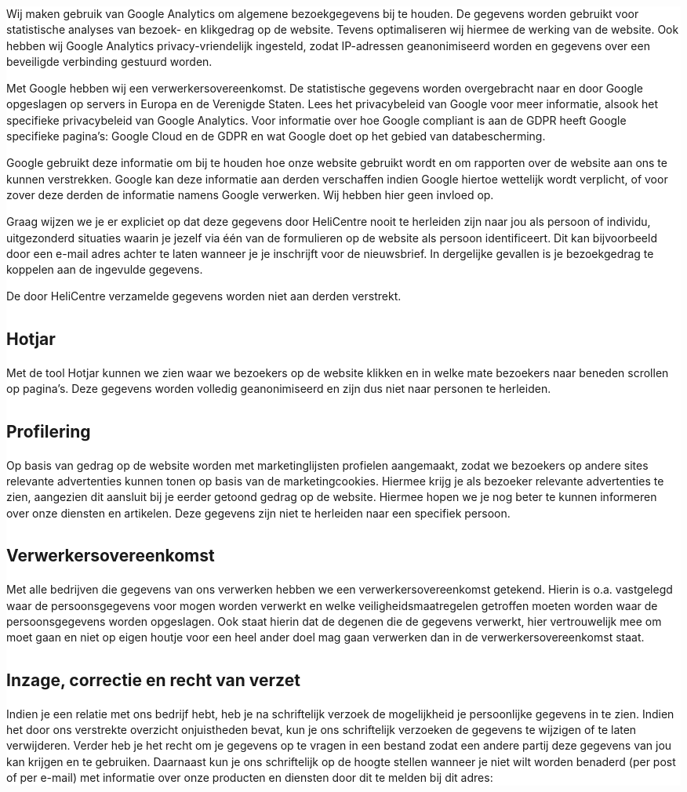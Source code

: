 Wij maken gebruik van Google Analytics om algemene bezoekgegevens bij te houden. De gegevens worden gebruikt voor statistische analyses van bezoek- en klikgedrag op de website. Tevens optimaliseren wij hiermee de werking van de website. Ook hebben wij Google Analytics privacy-vriendelijk ingesteld, zodat IP-adressen geanonimiseerd worden en gegevens over een beveiligde verbinding gestuurd worden.

Met Google hebben wij een verwerkersovereenkomst. De statistische gegevens worden overgebracht naar en door Google opgeslagen op servers in Europa en de Verenigde Staten. Lees het privacybeleid van Google voor meer informatie, alsook het specifieke privacybeleid van Google Analytics. Voor informatie over hoe Google compliant is aan de GDPR heeft Google specifieke pagina’s: Google Cloud en de GDPR en wat Google doet op het gebied van databescherming.

Google gebruikt deze informatie om bij te houden hoe onze website gebruikt wordt en om rapporten over de website aan ons te kunnen verstrekken. Google kan deze informatie aan derden verschaffen indien Google hiertoe wettelijk wordt verplicht, of voor zover deze derden de informatie namens Google verwerken. Wij hebben hier geen invloed op.

Graag wijzen we je er expliciet op dat deze gegevens door HeliCentre nooit te herleiden zijn naar jou als persoon of individu, uitgezonderd situaties waarin je jezelf via één van de formulieren op de website als persoon identificeert. Dit kan bijvoorbeeld door een e-mail adres achter te laten wanneer je je inschrijft voor de nieuwsbrief. In dergelijke gevallen is je bezoekgedrag te koppelen aan de ingevulde gegevens.

De door HeliCentre verzamelde gegevens worden niet aan derden verstrekt.

Hotjar
------

Met de tool Hotjar kunnen we zien waar we bezoekers op de website klikken en in welke mate bezoekers naar beneden scrollen op pagina’s. Deze gegevens worden volledig geanonimiseerd en zijn dus niet naar personen te herleiden.

Profilering
-----------

Op basis van gedrag op de website worden met marketinglijsten profielen aangemaakt, zodat we bezoekers op andere sites relevante advertenties kunnen tonen op basis van de marketingcookies. Hiermee krijg je als bezoeker relevante advertenties te zien, aangezien dit aansluit bij je eerder getoond gedrag op de website. Hiermee hopen we je nog beter te kunnen informeren over onze diensten en artikelen. Deze gegevens zijn niet te herleiden naar een specifiek persoon.

Verwerkersovereenkomst
----------------------

Met alle bedrijven die gegevens van ons verwerken hebben we een verwerkersovereenkomst getekend. Hierin is o.a. vastgelegd waar de persoonsgegevens voor mogen worden verwerkt en welke veiligheidsmaatregelen getroffen moeten worden waar de persoonsgegevens worden opgeslagen. Ook staat hierin dat de degenen die de gegevens verwerkt, hier vertrouwelijk mee om moet gaan en niet op eigen houtje voor een heel ander doel mag gaan verwerken dan in de verwerkersovereenkomst staat.

Inzage, correctie en recht van verzet
-------------------------------------

Indien je een relatie met ons bedrijf hebt, heb je na schriftelijk verzoek de mogelijkheid je persoonlijke gegevens in te zien. Indien het door ons verstrekte overzicht onjuistheden bevat, kun je ons schriftelijk verzoeken de gegevens te wijzigen of te laten verwijderen. Verder heb je het recht om je gegevens op te vragen in een bestand zodat een andere partij deze gegevens van jou kan krijgen en te gebruiken. Daarnaast kun je ons schriftelijk op de hoogte stellen wanneer je niet wilt worden benaderd (per post of per e-mail) met informatie over onze producten en diensten door dit te melden bij dit adres:
